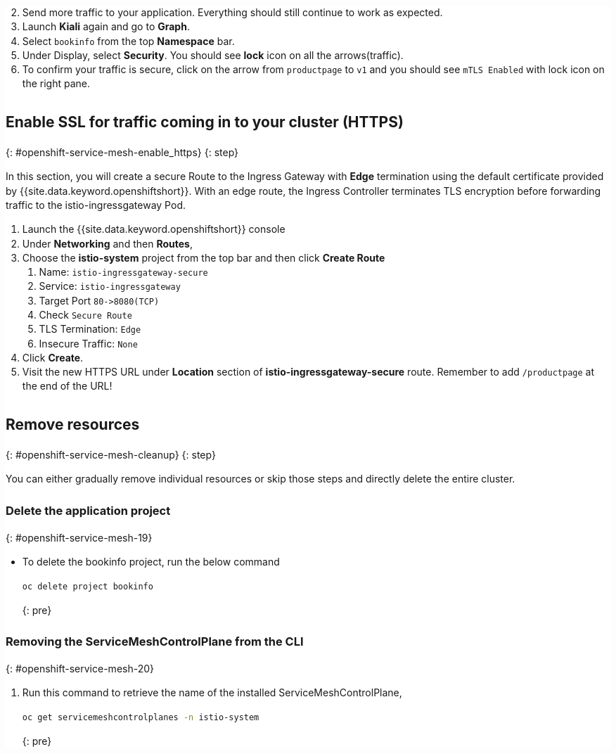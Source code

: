 2. Send more traffic to your application. Everything should still continue to work as expected.
3. Launch **Kiali** again and go to **Graph**.
4. Select `bookinfo` from the top **Namespace** bar.
5. Under Display, select **Security**. You should see **lock** icon on all the arrows(traffic).
6. To confirm your traffic is secure, click on the arrow from `productpage` to `v1` and you should see `mTLS Enabled` with lock icon on the right pane.

## Enable SSL for traffic coming in to your cluster (HTTPS)
{: #openshift-service-mesh-enable_https}
{: step}

In this section, you will create a secure Route to the Ingress Gateway with **Edge** termination using the default certificate provided by {{site.data.keyword.openshiftshort}}. With an edge route, the Ingress Controller terminates TLS encryption before forwarding traffic to the istio-ingressgateway Pod.

1. Launch the {{site.data.keyword.openshiftshort}} console
2. Under **Networking** and then **Routes**,
3. Choose the **istio-system** project from the top bar and then click **Create Route**
   1. Name: `istio-ingressgateway-secure`
   2. Service: `istio-ingressgateway`
   3. Target Port `80->8080(TCP)`
   4. Check `Secure Route`
   5. TLS Termination: `Edge`
   6. Insecure Traffic: `None`
4. Click **Create**.
5. Visit the new HTTPS URL under **Location** section of **istio-ingressgateway-secure** route. Remember to add `/productpage` at the end of the URL!

## Remove resources
{: #openshift-service-mesh-cleanup}
{: step}

You can either gradually remove individual resources or skip those steps and directly delete the entire cluster.

### Delete the application project
{: #openshift-service-mesh-19}

- To delete the bookinfo project, run the below command
   ```sh
   oc delete project bookinfo
   ```
   {: pre}

### Removing the ServiceMeshControlPlane from the CLI
{: #openshift-service-mesh-20}

1. Run this command to retrieve the name of the installed ServiceMeshControlPlane,
   ```sh
   oc get servicemeshcontrolplanes -n istio-system
   ```
   {: pre}
   